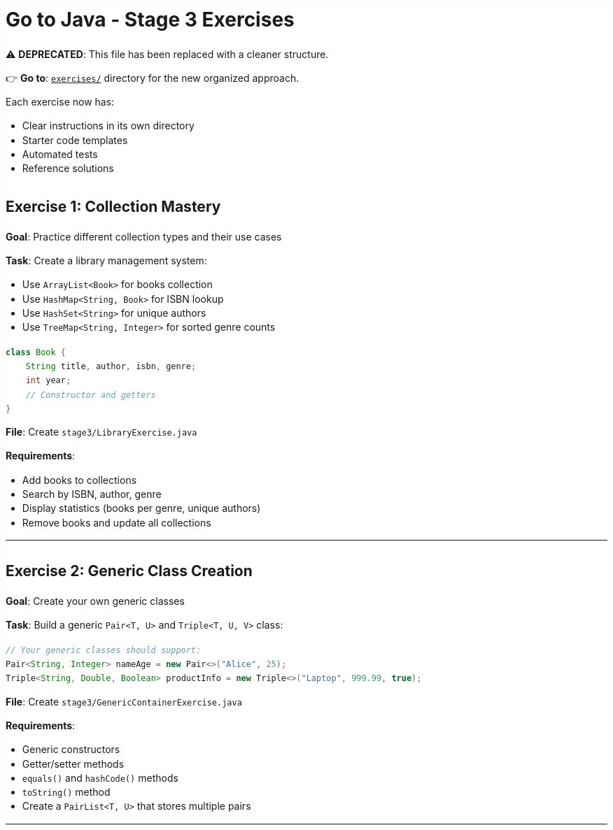 # Go to Java - Stage 3 Exercises

⚠️ **DEPRECATED**: This file has been replaced with a cleaner structure.

👉 **Go to**: [`exercises/`](exercises/) directory for the new organized approach.

Each exercise now has:
- Clear instructions in its own directory
- Starter code templates
- Automated tests
- Reference solutions

## Exercise 1: Collection Mastery

**Goal**: Practice different collection types and their use cases

**Task**: Create a library management system:
- Use `ArrayList<Book>` for books collection
- Use `HashMap<String, Book>` for ISBN lookup
- Use `HashSet<String>` for unique authors
- Use `TreeMap<String, Integer>` for sorted genre counts

```java
class Book {
    String title, author, isbn, genre;
    int year;
    // Constructor and getters
}
```

**File**: Create `stage3/LibraryExercise.java`

**Requirements**:
- Add books to collections
- Search by ISBN, author, genre
- Display statistics (books per genre, unique authors)
- Remove books and update all collections

---

## Exercise 2: Generic Class Creation

**Goal**: Create your own generic classes

**Task**: Build a generic `Pair<T, U>` and `Triple<T, U, V>` class:

```java
// Your generic classes should support:
Pair<String, Integer> nameAge = new Pair<>("Alice", 25);
Triple<String, Double, Boolean> productInfo = new Triple<>("Laptop", 999.99, true);
```

**File**: Create `stage3/GenericContainerExercise.java`

**Requirements**:
- Generic constructors
- Getter/setter methods
- `equals()` and `hashCode()` methods
- `toString()` method
- Create a `PairList<T, U>` that stores multiple pairs

---